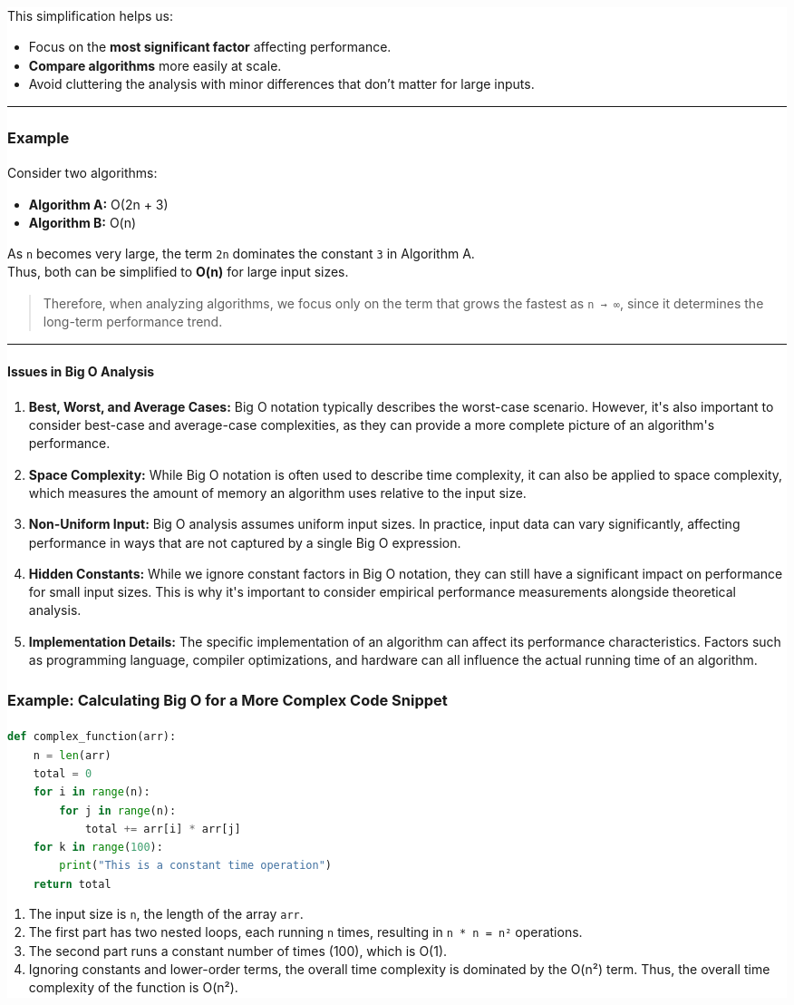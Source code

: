 This simplification helps us:
- Focus on the **most significant factor** affecting performance.
- **Compare algorithms** more easily at scale.
- Avoid cluttering the analysis with minor differences that don’t matter for large inputs.

---

### Example

Consider two algorithms:

- **Algorithm A:** O(2n + 3)  
- **Algorithm B:** O(n)

As `n` becomes very large, the term `2n` dominates the constant `3` in Algorithm A.  
Thus, both can be simplified to **O(n)** for large input sizes.

> Therefore, when analyzing algorithms, we focus only on the term that grows the fastest as `n → ∞`, since it determines the long-term performance trend.

---

#### Issues in Big O Analysis

1. **Best, Worst, and Average Cases:** Big O notation typically describes the worst-case scenario. However, it's also important to consider best-case and average-case complexities, as they can provide a more complete picture of an algorithm's performance.

2. **Space Complexity:** While Big O notation is often used to describe time complexity, it can also be applied to space complexity, which measures the amount of memory an algorithm uses relative to the input size.

3. **Non-Uniform Input:** Big O analysis assumes uniform input sizes. In practice, input data can vary significantly, affecting performance in ways that are not captured by a single Big O expression.

4. **Hidden Constants:** While we ignore constant factors in Big O notation, they can still have a significant impact on performance for small input sizes. This is why it's important to consider empirical performance measurements alongside theoretical analysis.

5. **Implementation Details:** The specific implementation of an algorithm can affect its performance characteristics. Factors such as programming language, compiler optimizations, and hardware can all influence the actual running time of an algorithm.

### Example: Calculating Big O for a More Complex Code Snippet

```python
def complex_function(arr):
    n = len(arr)
    total = 0
    for i in range(n):
        for j in range(n):
            total += arr[i] * arr[j]
    for k in range(100):
        print("This is a constant time operation")
    return total
```
1. The input size is `n`, the length of the array `arr`.
2. The first part has two nested loops, each running `n` times, resulting in `n * n = n²` operations.
3. The second part runs a constant number of times (100), which is O(1).
4. Ignoring constants and lower-order terms, the overall time complexity is dominated by the O(n²) term.
Thus, the overall time complexity of the function is O(n²).
